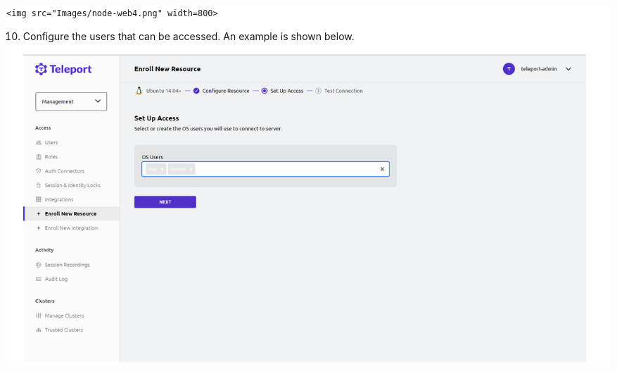     <img src="Images/node-web4.png" width=800>

10. Configure the users that can be accessed. An example is shown below.

    <img src="Images/node-web5.png" width=800>
